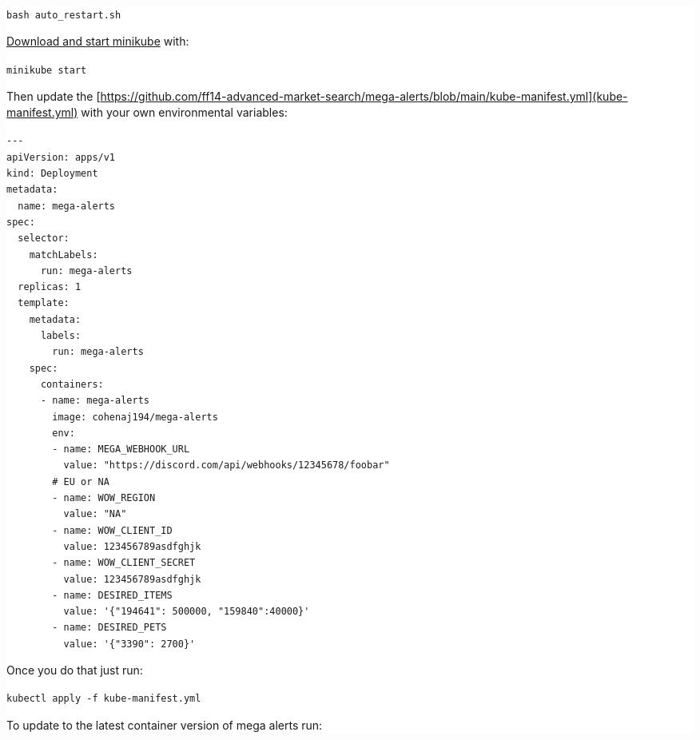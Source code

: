 ```
bash auto_restart.sh
```

[Download and start minikube](https://kubernetes.io/docs/tutorials/hello-minikube/) with:

```
minikube start
```

Then update the [https://github.com/ff14-advanced-market-search/mega-alerts/blob/main/kube-manifest.yml](kube-manifest.yml) with your own environmental variables:

```
---
apiVersion: apps/v1
kind: Deployment
metadata:
  name: mega-alerts
spec:
  selector:
    matchLabels:
      run: mega-alerts
  replicas: 1
  template:
    metadata:
      labels:
        run: mega-alerts
    spec:
      containers:
      - name: mega-alerts
        image: cohenaj194/mega-alerts
        env:
        - name: MEGA_WEBHOOK_URL
          value: "https://discord.com/api/webhooks/12345678/foobar"
        # EU or NA
        - name: WOW_REGION
          value: "NA"
        - name: WOW_CLIENT_ID
          value: 123456789asdfghjk
        - name: WOW_CLIENT_SECRET
          value: 123456789asdfghjk
        - name: DESIRED_ITEMS
          value: '{"194641": 500000, "159840":40000}'
        - name: DESIRED_PETS
          value: '{"3390": 2700}'
```

Once you do that just run:

```
kubectl apply -f kube-manifest.yml
```

To update to the latest container version of mega alerts run:
